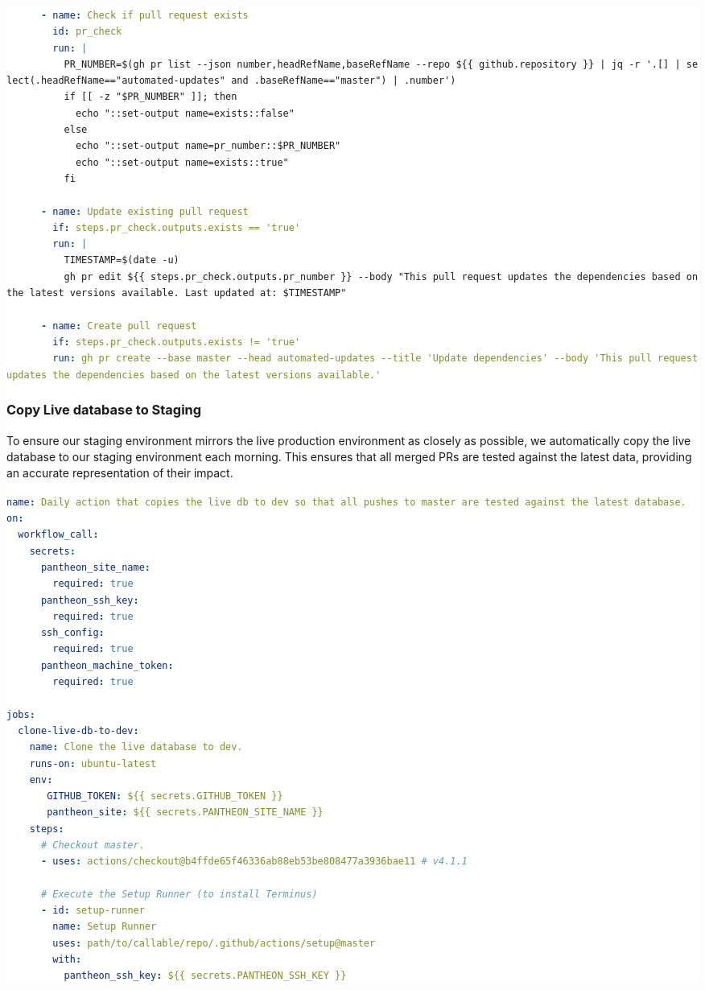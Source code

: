 ```yaml
      - name: Check if pull request exists
        id: pr_check
        run: |
          PR_NUMBER=$(gh pr list --json number,headRefName,baseRefName --repo ${{ github.repository }} | jq -r '.[] | select(.headRefName=="automated-updates" and .baseRefName=="master") | .number')
          if [[ -z "$PR_NUMBER" ]]; then 
            echo "::set-output name=exists::false"
          else 
            echo "::set-output name=pr_number::$PR_NUMBER"
            echo "::set-output name=exists::true"
          fi

      - name: Update existing pull request
        if: steps.pr_check.outputs.exists == 'true'
        run: |
          TIMESTAMP=$(date -u)
          gh pr edit ${{ steps.pr_check.outputs.pr_number }} --body "This pull request updates the dependencies based on the latest versions available. Last updated at: $TIMESTAMP"

      - name: Create pull request
        if: steps.pr_check.outputs.exists != 'true'
        run: gh pr create --base master --head automated-updates --title 'Update dependencies' --body 'This pull request updates the dependencies based on the latest versions available.'
  ```

### Copy Live database to Staging

To ensure our staging environment mirrors the live production environment as closely as possible, we automatically copy the live database to our staging environment each morning. This ensures that all merged PRs are tested against the latest data, providing an accurate representation of their impact.

```yaml
name: Daily action that copies the live db to dev so that all pushes to master are tested against the latest database.
on:
  workflow_call:
    secrets:
      pantheon_site_name:
        required: true
      pantheon_ssh_key:
        required: true
      ssh_config:
        required: true
      pantheon_machine_token:
        required: true

jobs:
  clone-live-db-to-dev:
    name: Clone the live database to dev.
    runs-on: ubuntu-latest
    env:
       GITHUB_TOKEN: ${{ secrets.GITHUB_TOKEN }}
       pantheon_site: ${{ secrets.PANTHEON_SITE_NAME }}
    steps:
      # Checkout master.
      - uses: actions/checkout@b4ffde65f46336ab88eb53be808477a3936bae11 # v4.1.1

      # Execute the Setup Runner (to install Terminus) 
      - id: setup-runner
        name: Setup Runner
        uses: path/to/callable/repo/.github/actions/setup@master
        with:
          pantheon_ssh_key: ${{ secrets.PANTHEON_SSH_KEY }}
```